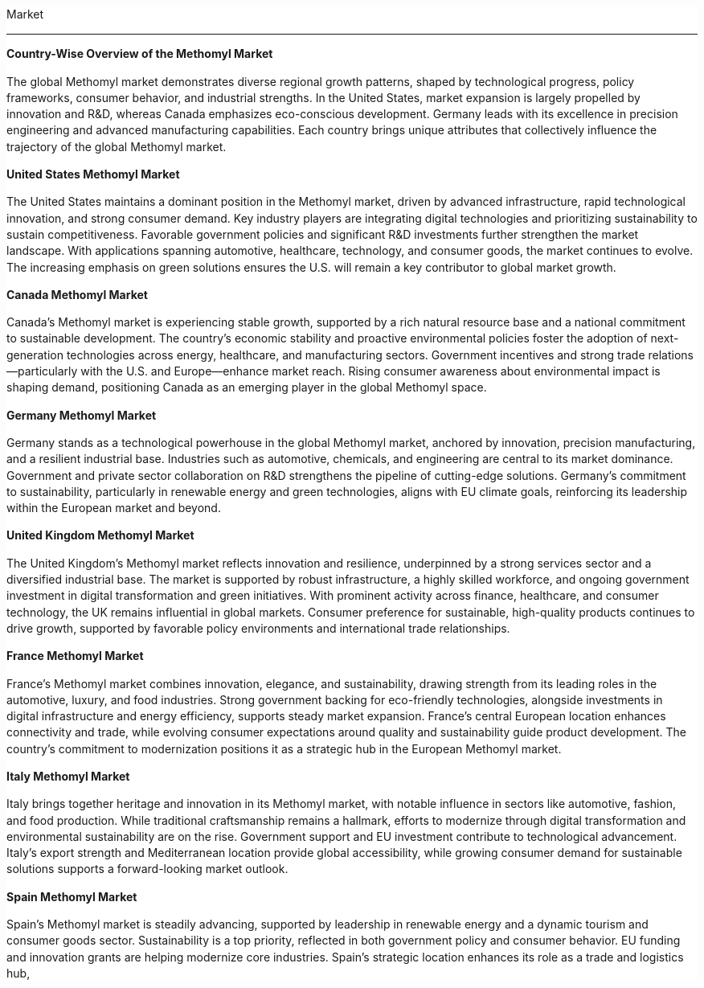 Market</a></p></blockquote><hr /><p class="" data-start="217" data-end="261"><strong data-start="217" data-end="261">Country-Wise Overview of the Methomyl Market</strong></p><p class="" data-start="263" data-end="774">The global Methomyl market demonstrates diverse regional growth patterns, shaped by technological progress, policy frameworks, consumer behavior, and industrial strengths. In the United States, market expansion is largely propelled by innovation and R&amp;D, whereas Canada emphasizes eco-conscious development. Germany leads with its excellence in precision engineering and advanced manufacturing capabilities. Each country brings unique attributes that collectively influence the trajectory of the global Methomyl market.</p><p class="" data-start="776" data-end="1421"><strong data-start="776" data-end="805">United States Methomyl Market</strong></p><p class="" data-start="776" data-end="1421">The United States maintains a dominant position in the Methomyl market, driven by advanced infrastructure, rapid technological innovation, and strong consumer demand. Key industry players are integrating digital technologies and prioritizing sustainability to sustain competitiveness. Favorable government policies and significant R&amp;D investments further strengthen the market landscape. With applications spanning automotive, healthcare, technology, and consumer goods, the market continues to evolve. The increasing emphasis on green solutions ensures the U.S. will remain a key contributor to global market growth.</p><p class="" data-start="1423" data-end="2019"><strong data-start="1423" data-end="1445">Canada Methomyl Market</strong></p><p class="" data-start="1423" data-end="2019">Canada&rsquo;s Methomyl market is experiencing stable growth, supported by a rich natural resource base and a national commitment to sustainable development. The country&rsquo;s economic stability and proactive environmental policies foster the adoption of next-generation technologies across energy, healthcare, and manufacturing sectors. Government incentives and strong trade relations&mdash;particularly with the U.S. and Europe&mdash;enhance market reach. Rising consumer awareness about environmental impact is shaping demand, positioning Canada as an emerging player in the global Methomyl space.</p><p class="" data-start="2021" data-end="2591"><strong data-start="2021" data-end="2044">Germany Methomyl Market</strong></p><p class="" data-start="2021" data-end="2591">Germany stands as a technological powerhouse in the global Methomyl market, anchored by innovation, precision manufacturing, and a resilient industrial base. Industries such as automotive, chemicals, and engineering are central to its market dominance. Government and private sector collaboration on R&amp;D strengthens the pipeline of cutting-edge solutions. Germany&rsquo;s commitment to sustainability, particularly in renewable energy and green technologies, aligns with EU climate goals, reinforcing its leadership within the European market and beyond.</p><p class="" data-start="2593" data-end="3221"><strong data-start="2593" data-end="2623">United Kingdom Methomyl Market</strong></p><p class="" data-start="2593" data-end="3221">The United Kingdom&rsquo;s Methomyl market reflects innovation and resilience, underpinned by a strong services sector and a diversified industrial base. The market is supported by robust infrastructure, a highly skilled workforce, and ongoing government investment in digital transformation and green initiatives. With prominent activity across finance, healthcare, and consumer technology, the UK remains influential in global markets. Consumer preference for sustainable, high-quality products continues to drive growth, supported by favorable policy environments and international trade relationships.</p><p class="" data-start="3223" data-end="3838"><strong data-start="3223" data-end="3245">France Methomyl Market</strong></p><p class="" data-start="3223" data-end="3838">France&rsquo;s Methomyl market combines innovation, elegance, and sustainability, drawing strength from its leading roles in the automotive, luxury, and food industries. Strong government backing for eco-friendly technologies, alongside investments in digital infrastructure and energy efficiency, supports steady market expansion. France&rsquo;s central European location enhances connectivity and trade, while evolving consumer expectations around quality and sustainability guide product development. The country&rsquo;s commitment to modernization positions it as a strategic hub in the European Methomyl market.</p><p class="" data-start="3840" data-end="4422"><strong data-start="3840" data-end="3861">Italy Methomyl Market</strong></p><p class="" data-start="3840" data-end="4422">Italy brings together heritage and innovation in its Methomyl market, with notable influence in sectors like automotive, fashion, and food production. While traditional craftsmanship remains a hallmark, efforts to modernize through digital transformation and environmental sustainability are on the rise. Government support and EU investment contribute to technological advancement. Italy&rsquo;s export strength and Mediterranean location provide global accessibility, while growing consumer demand for sustainable solutions supports a forward-looking market outlook.</p><p class="" data-start="4424" data-end="4975"><strong data-start="4424" data-end="4445">Spain Methomyl Market</strong></p><p class="" data-start="4424" data-end="4975">Spain&rsquo;s Methomyl market is steadily advancing, supported by leadership in renewable energy and a dynamic tourism and consumer goods sector. Sustainability is a top priority, reflected in both government policy and consumer behavior. EU funding and innovation grants are helping modernize core industries. Spain&rsquo;s strategic location enhances its role as a trade and logistics hub,